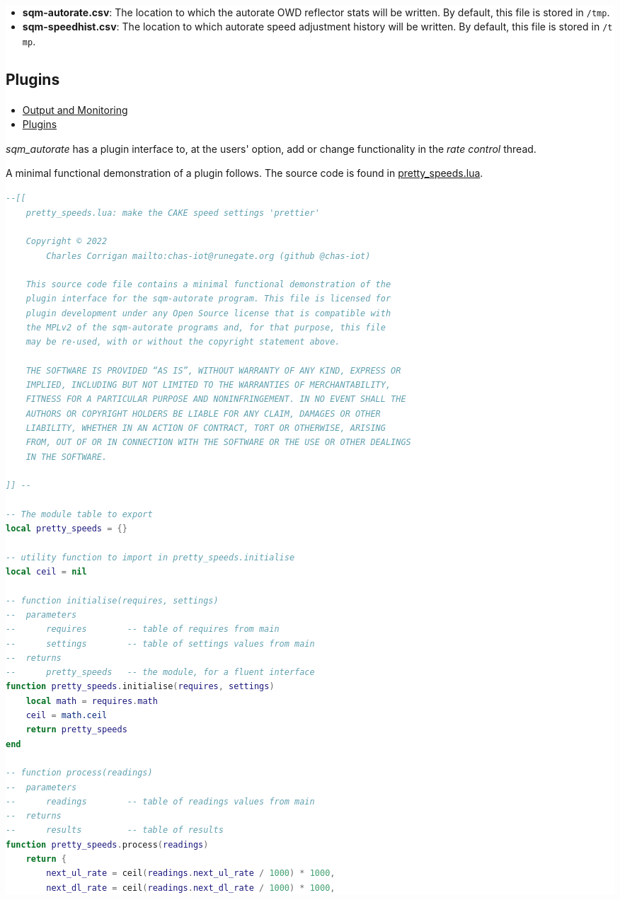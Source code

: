 - **sqm-autorate.csv**: The location to which the autorate OWD reflector stats will be written.
  By default, this file is stored in `/tmp`.
- **sqm-speedhist.csv**: The location to which autorate speed adjustment history will be written.
  By default, this file is stored in `/tmp`.

## Plugins
* [Output and Monitoring](#output-and-monitoring)
* [Plugins](#plugins)

_sqm_autorate_ has a plugin interface to, at the users' option, add or change functionality in the _rate control_ thread.

A minimal functional demonstration of a plugin follows.
The source code is found in [pretty_speeds.lua](lib/pretty_speeds.lua).
```lua
--[[
    pretty_speeds.lua: make the CAKE speed settings 'prettier'

    Copyright © 2022
        Charles Corrigan mailto:chas-iot@runegate.org (github @chas-iot)

    This source code file contains a minimal functional demonstration of the
    plugin interface for the sqm-autorate program. This file is licensed for
    plugin development under any Open Source license that is compatible with
    the MPLv2 of the sqm-autorate programs and, for that purpose, this file
    may be re-used, with or without the copyright statement above.

    THE SOFTWARE IS PROVIDED “AS IS”, WITHOUT WARRANTY OF ANY KIND, EXPRESS OR
    IMPLIED, INCLUDING BUT NOT LIMITED TO THE WARRANTIES OF MERCHANTABILITY,
    FITNESS FOR A PARTICULAR PURPOSE AND NONINFRINGEMENT. IN NO EVENT SHALL THE
    AUTHORS OR COPYRIGHT HOLDERS BE LIABLE FOR ANY CLAIM, DAMAGES OR OTHER
    LIABILITY, WHETHER IN AN ACTION OF CONTRACT, TORT OR OTHERWISE, ARISING
    FROM, OUT OF OR IN CONNECTION WITH THE SOFTWARE OR THE USE OR OTHER DEALINGS
    IN THE SOFTWARE.

]] --

-- The module table to export
local pretty_speeds = {}

-- utility function to import in pretty_speeds.initialise
local ceil = nil

-- function initialise(requires, settings)
--  parameters
--      requires        -- table of requires from main
--      settings        -- table of settings values from main
--  returns
--      pretty_speeds   -- the module, for a fluent interface
function pretty_speeds.initialise(requires, settings)
    local math = requires.math
    ceil = math.ceil
    return pretty_speeds
end

-- function process(readings)
--  parameters
--      readings        -- table of readings values from main
--  returns
--      results         -- table of results
function pretty_speeds.process(readings)
    return {
        next_ul_rate = ceil(readings.next_ul_rate / 1000) * 1000,
        next_dl_rate = ceil(readings.next_dl_rate / 1000) * 1000,
```